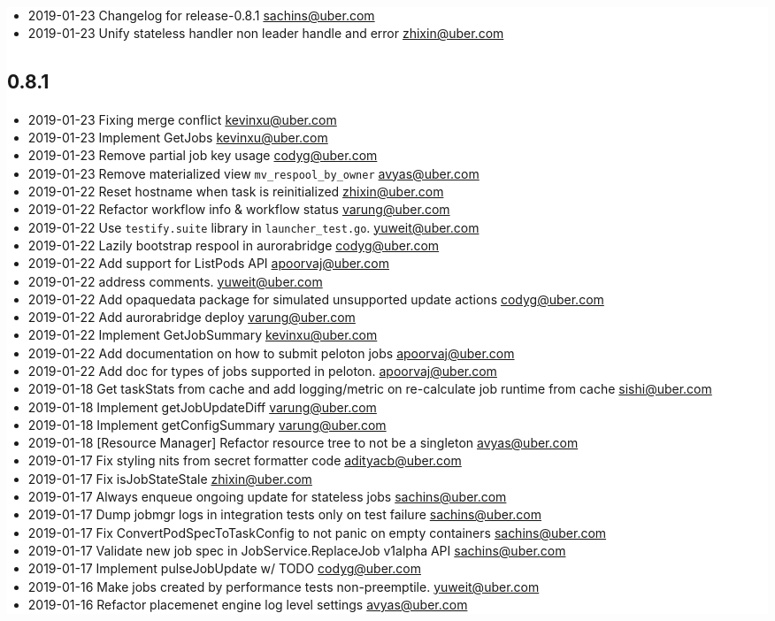 * 2019-01-23    Changelog for release-0.8.1                                                           sachins@uber.com
* 2019-01-23    Unify stateless handler non leader handle and error                                   zhixin@uber.com

0.8.1
------------------
* 2019-01-23    Fixing merge conflict                                                                  kevinxu@uber.com
* 2019-01-23    Implement GetJobs                                                                      kevinxu@uber.com
* 2019-01-23    Remove partial job key usage                                                           codyg@uber.com
* 2019-01-23    Remove materialized view `mv_respool_by_owner`                                         avyas@uber.com
* 2019-01-22    Reset hostname when task is reinitialized                                              zhixin@uber.com
* 2019-01-22    Refactor workflow info & workflow status                                               varung@uber.com
* 2019-01-22    Use `testify.suite` library in `launcher_test.go`.                                     yuweit@uber.com
* 2019-01-22    Lazily bootstrap respool in aurorabridge                                               codyg@uber.com
* 2019-01-22    Add support for ListPods API                                                           apoorvaj@uber.com
* 2019-01-22    address comments.                                                                      yuweit@uber.com
* 2019-01-22    Add opaquedata package for simulated unsupported update actions                        codyg@uber.com
* 2019-01-22    Add aurorabridge deploy                                                                varung@uber.com
* 2019-01-22    Implement GetJobSummary                                                                kevinxu@uber.com
* 2019-01-22    Add documentation on how to submit peloton jobs                                        apoorvaj@uber.com
* 2019-01-22    Add doc for types of jobs supported in peloton.                                        apoorvaj@uber.com
* 2019-01-18    Get taskStats from cache and add logging/metric on re-calculate job runtime from cache sishi@uber.com
* 2019-01-18    Implement getJobUpdateDiff                                                             varung@uber.com
* 2019-01-18    Implement getConfigSummary                                                             varung@uber.com
* 2019-01-18    [Resource Manager] Refactor resource tree to not be a singleton                        avyas@uber.com
* 2019-01-17    Fix styling nits from secret formatter code                                            adityacb@uber.com
* 2019-01-17    Fix isJobStateStale                                                                    zhixin@uber.com
* 2019-01-17    Always enqueue ongoing update for stateless jobs                                       sachins@uber.com
* 2019-01-17    Dump jobmgr logs in integration tests only on test failure                             sachins@uber.com
* 2019-01-17    Fix ConvertPodSpecToTaskConfig to not panic on empty containers                        sachins@uber.com
* 2019-01-17    Validate new job spec in JobService.ReplaceJob v1alpha API                             sachins@uber.com
* 2019-01-17    Implement pulseJobUpdate w/ TODO                                                       codyg@uber.com
* 2019-01-16    Make jobs created by performance tests non-preemptile.                                 yuweit@uber.com
* 2019-01-16    Refactor placemenet engine log level settings                                          avyas@uber.com